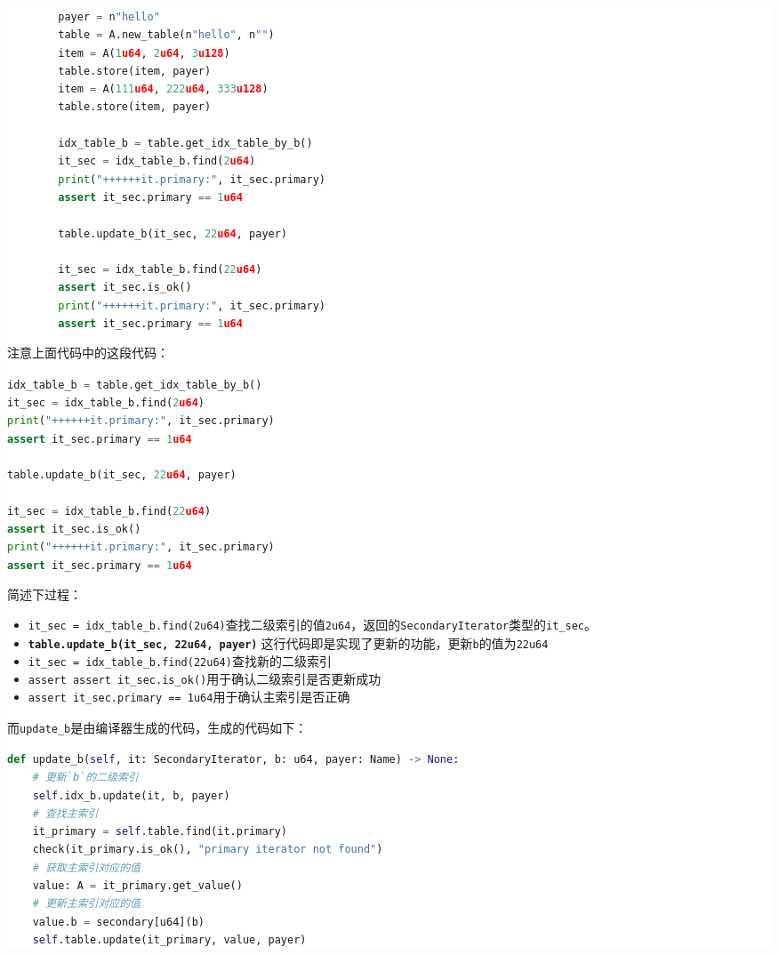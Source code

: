 ```python
        payer = n"hello"
        table = A.new_table(n"hello", n"")
        item = A(1u64, 2u64, 3u128)
        table.store(item, payer)
        item = A(111u64, 222u64, 333u128)
        table.store(item, payer)

        idx_table_b = table.get_idx_table_by_b()
        it_sec = idx_table_b.find(2u64)
        print("++++++it.primary:", it_sec.primary)
        assert it_sec.primary == 1u64
        
        table.update_b(it_sec, 22u64, payer)

        it_sec = idx_table_b.find(22u64)
        assert it_sec.is_ok()
        print("++++++it.primary:", it_sec.primary)
        assert it_sec.primary == 1u64
```

注意上面代码中的这段代码：

```python
idx_table_b = table.get_idx_table_by_b()
it_sec = idx_table_b.find(2u64)
print("++++++it.primary:", it_sec.primary)
assert it_sec.primary == 1u64

table.update_b(it_sec, 22u64, payer)

it_sec = idx_table_b.find(22u64)
assert it_sec.is_ok()
print("++++++it.primary:", it_sec.primary)
assert it_sec.primary == 1u64
```

简述下过程：

- `it_sec = idx_table_b.find(2u64)`查找二级索引的值`2u64`，返回的`SecondaryIterator`类型的`it_sec`。
- **`table.update_b(it_sec, 22u64, payer)`** 这行代码即是实现了更新的功能，更新`b`的值为`22u64`
- `it_sec = idx_table_b.find(22u64)`查找新的二级索引
- `assert assert it_sec.is_ok()`用于确认二级索引是否更新成功
- `assert it_sec.primary == 1u64`用于确认主索引是否正确

而`update_b`是由编译器生成的代码，生成的代码如下：

```python
def update_b(self, it: SecondaryIterator, b: u64, payer: Name) -> None:
    # 更新`b`的二级索引
    self.idx_b.update(it, b, payer)
    # 查找主索引
    it_primary = self.table.find(it.primary)
    check(it_primary.is_ok(), "primary iterator not found")
    # 获取主索引对应的值
    value: A = it_primary.get_value()
    # 更新主索引对应的值
    value.b = secondary[u64](b)
    self.table.update(it_primary, value, payer)
```
